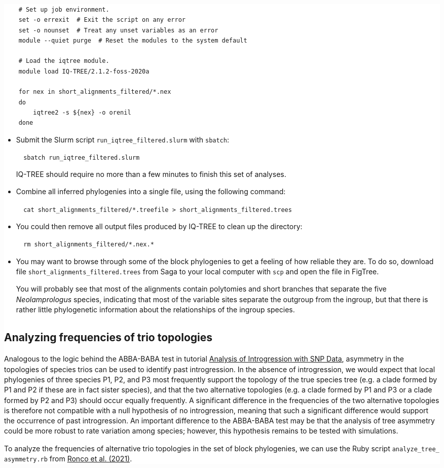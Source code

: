 		# Set up job environment.
		set -o errexit  # Exit the script on any error
		set -o nounset  # Treat any unset variables as an error
		module --quiet purge  # Reset the modules to the system default
		
		# Load the iqtree module.
		module load IQ-TREE/2.1.2-foss-2020a

		for nex in short_alignments_filtered/*.nex
		do
			iqtree2 -s ${nex} -o orenil
		done

* Submit the Slurm script `run_iqtree_filtered.slurm` with `sbatch`:

		sbatch run_iqtree_filtered.slurm

	IQ-TREE should require no more than a few minutes to finish this set of analyses.
	
* Combine all inferred phylogenies into a single file, using the following command:

		cat short_alignments_filtered/*.treefile > short_alignments_filtered.trees
		
* You could then remove all output files produced by IQ-TREE to clean up the directory:

		rm short_alignments_filtered/*.nex.*

* You may want to browse through some of the block phylogenies to get a feeling of how reliable they are. To do so, download file `short_alignments_filtered.trees` from Saga to your local computer with `scp` and open the file in FigTree.

	You will probably see that most of the alignments contain polytomies and short branches that separate the five *Neolamprologus* species, indicating that most of the variable sites separate the outgroup from the ingroup, but that there is rather little phylogenetic information about the relationships of the ingroup species.


<a name="frequencies"></a>
## Analyzing frequencies of trio topologies

Analogous to the logic behind the ABBA-BABA test in tutorial [Analysis of Introgression with SNP Data](../analysis_of_introgression_with_snp_data/README.md), asymmetry in the topologies of species trios can be used to identify past introgression. In the absence of introgression, we would expect that local phylogenies of three species P1, P2, and P3 most frequently support the topology of the true species tree (e.g. a clade formed by P1 and P2 if these are in fact sister species), and that the two alternative topologies (e.g. a clade formed by P1 and P3 or a clade formed by P2 and P3) should occur equally frequently. A significant difference in the frequencies of the two alternative topologies is therefore not compatible with a null hypothesis of no introgression, meaning that such a significant difference would support the occurrence of past introgression. An important difference to the ABBA-BABA test may be that the analysis of tree asymmetry could be more robust to rate variation among species; however, this hypothesis remains to be tested with simulations.

To analyze the frequencies of alternative trio topologies in the set of block phylogenies, we can use the Ruby script `analyze_tree_asymmetry.rb` from [Ronco et al. (2021)](https://doi.org/10.1038/s41586-020-2930-4).
